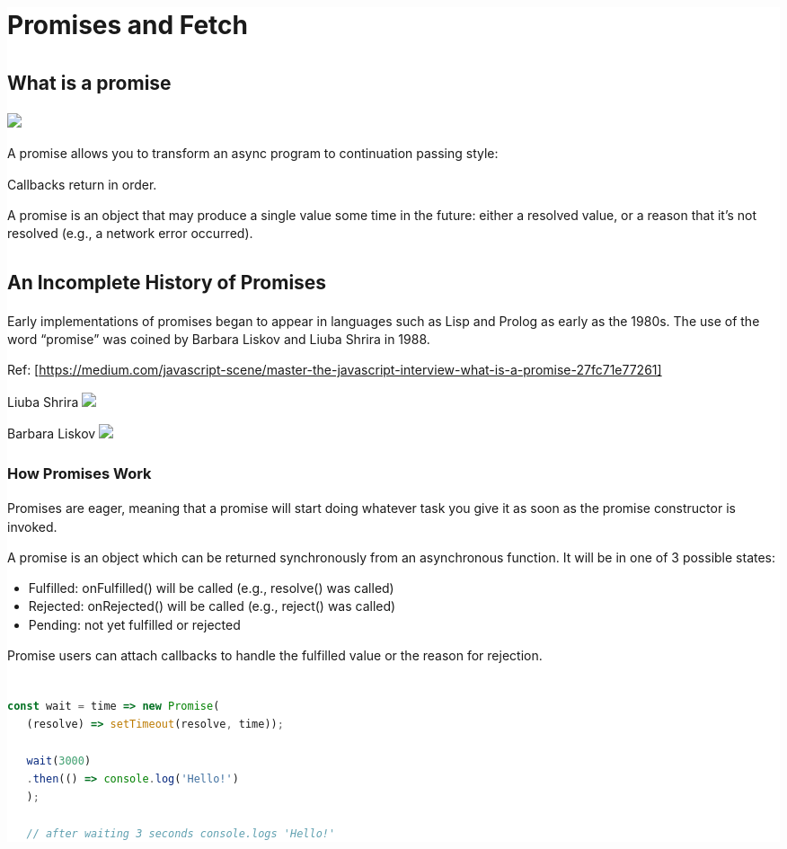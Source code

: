 
# Promises and Fetch



## What is a promise
![](https://media.giphy.com/media/4bkntU55gntFV2O58d/giphy.gif)

A promise allows you to transform an async program to continuation passing style:


Callbacks return in order.
    

A promise is an object that may produce a single value some time in the future: either a resolved value, or a reason that it’s not resolved (e.g., a network error occurred). 

## An Incomplete History of Promises
Early implementations of promises began to appear in languages such as Lisp and Prolog as early as the 1980s. The use of the word “promise” was coined by Barbara Liskov and Liuba Shrira in 1988.

Ref: [https://medium.com/javascript-scene/master-the-javascript-interview-what-is-a-promise-27fc71e77261]

Liuba Shrira
<img src="https://i.imgur.com/VSzIkEl.png" style="width: 200px"/>


Barbara Liskov
<img src="https://i.imgur.com/Cowfnwc.png" style="width: 200px"/>



### How Promises Work

Promises are eager, meaning that a promise will start doing whatever task you give it as soon as the promise constructor is invoked. 

A promise is an object which can be returned synchronously from an asynchronous function. It will be in one of 3 possible states:

* Fulfilled:    onFulfilled() will be called (e.g., resolve() was called)
* Rejected:    onRejected() will be called (e.g., reject() was called)
* Pending:    not yet fulfilled or rejected


Promise users can attach callbacks to handle the fulfilled value or the reason for rejection.

``` javascript

const wait = time => new Promise(
   (resolve) => setTimeout(resolve, time));

   wait(3000)
   .then(() => console.log('Hello!')
   ); 
   
   // after waiting 3 seconds console.logs 'Hello!'


```
